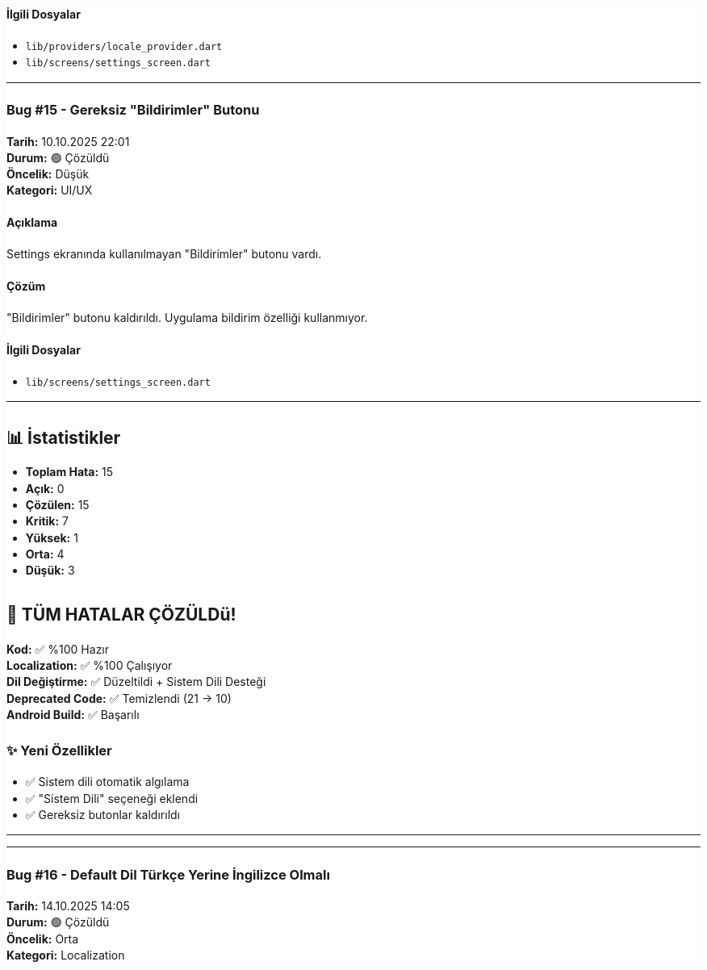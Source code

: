 #### İlgili Dosyalar
- `lib/providers/locale_provider.dart`
- `lib/screens/settings_screen.dart`

---

### Bug #15 - Gereksiz "Bildirimler" Butonu
**Tarih:** 10.10.2025 22:01  
**Durum:** 🟢 Çözüldü  
**Öncelik:** Düşük  
**Kategori:** UI/UX

#### Açıklama
Settings ekranında kullanılmayan "Bildirimler" butonu vardı.

#### Çözüm
"Bildirimler" butonu kaldırıldı. Uygulama bildirim özelliği kullanmıyor.

#### İlgili Dosyalar
- `lib/screens/settings_screen.dart`

---

## 📊 İstatistikler

- **Toplam Hata:** 15
- **Açık:** 0
- **Çözülen:** 15
- **Kritik:** 7
- **Yüksek:** 1
- **Orta:** 4
- **Düşük:** 3

## 🎉 TÜM HATALAR ÇÖZÜLDü!

**Kod:** ✅ %100 Hazır  
**Localization:** ✅ %100 Çalışıyor  
**Dil Değiştirme:** ✅ Düzeltildi + Sistem Dili Desteği  
**Deprecated Code:** ✅ Temizlendi (21 → 10)  
**Android Build:** ✅ Başarılı  

### ✨ Yeni Özellikler
- ✅ Sistem dili otomatik algılama
- ✅ "Sistem Dili" seçeneği eklendi
- ✅ Gereksiz butonlar kaldırıldı

---

---

### Bug #16 - Default Dil Türkçe Yerine İngilizce Olmalı
**Tarih:** 14.10.2025 14:05  
**Durum:** 🟢 Çözüldü  
**Öncelik:** Orta  
**Kategori:** Localization
